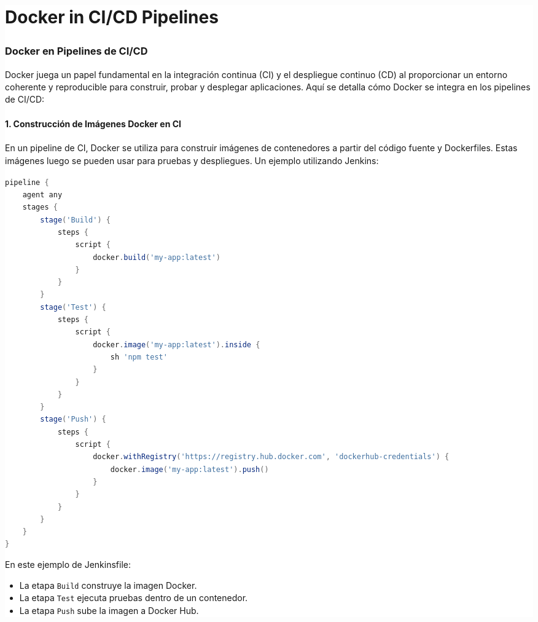 # Docker in CI/CD Pipelines

### Docker en Pipelines de CI/CD

Docker juega un papel fundamental en la integración continua (CI) y el despliegue continuo (CD) al proporcionar un entorno coherente y reproducible para construir, probar y desplegar aplicaciones. Aquí se detalla cómo Docker se integra en los pipelines de CI/CD:

#### 1. **Construcción de Imágenes Docker en CI**
En un pipeline de CI, Docker se utiliza para construir imágenes de contenedores a partir del código fuente y Dockerfiles. Estas imágenes luego se pueden usar para pruebas y despliegues. Un ejemplo utilizando Jenkins:

```groovy
pipeline {
    agent any
    stages {
        stage('Build') {
            steps {
                script {
                    docker.build('my-app:latest')
                }
            }
        }
        stage('Test') {
            steps {
                script {
                    docker.image('my-app:latest').inside {
                        sh 'npm test'
                    }
                }
            }
        }
        stage('Push') {
            steps {
                script {
                    docker.withRegistry('https://registry.hub.docker.com', 'dockerhub-credentials') {
                        docker.image('my-app:latest').push()
                    }
                }
            }
        }
    }
}
```

En este ejemplo de Jenkinsfile:
- La etapa `Build` construye la imagen Docker.
- La etapa `Test` ejecuta pruebas dentro de un contenedor.
- La etapa `Push` sube la imagen a Docker Hub.
